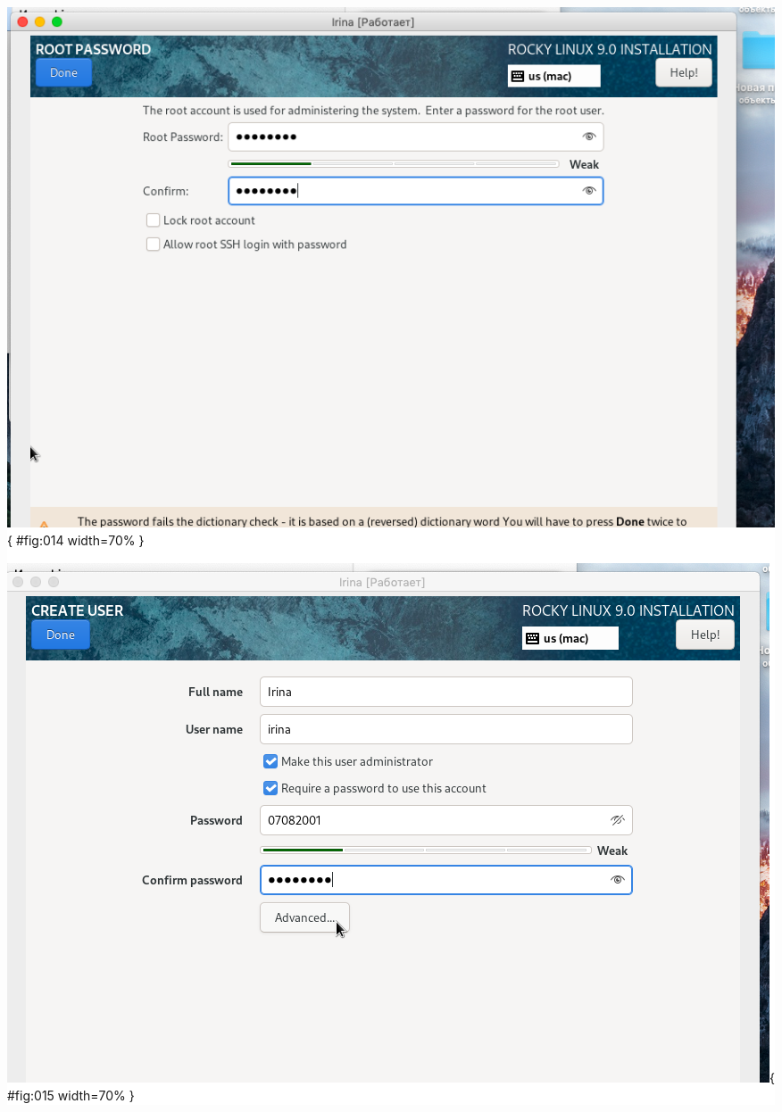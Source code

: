 ![Установка пароля для root](screen/14.png){ #fig:014 width=70% }

![Установка пароля для пользователя с правами администратора](screen/15.png){ #fig:015 width=70% }
